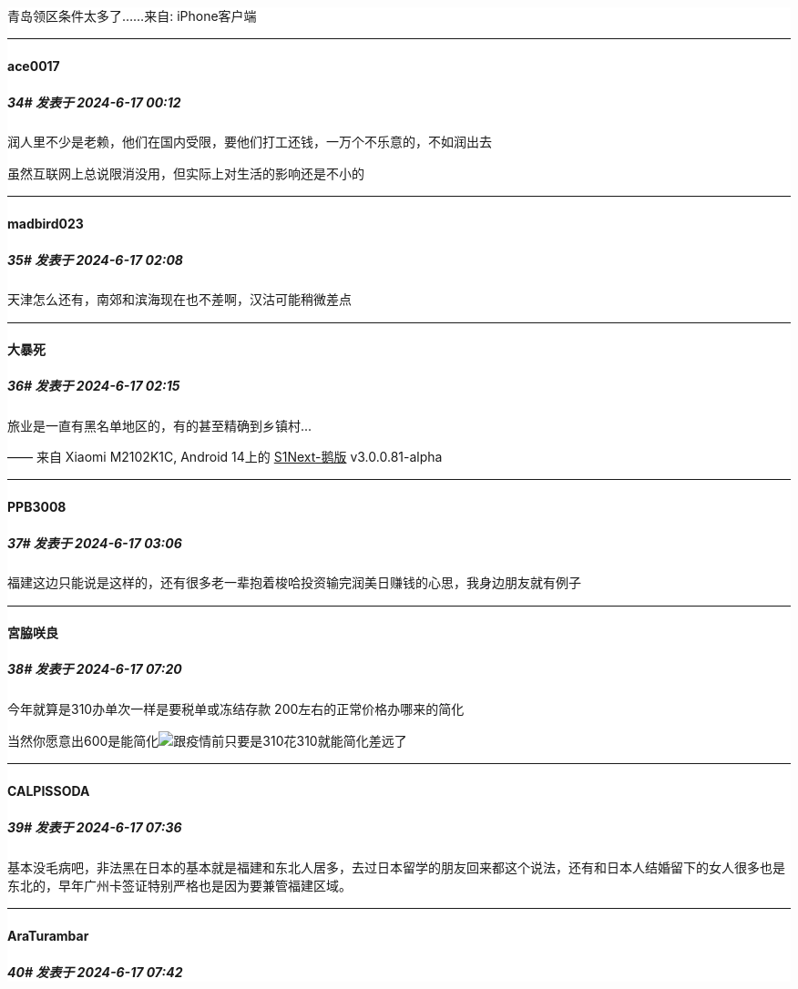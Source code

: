 青岛领区条件太多了……来自: iPhone客户端

*****

####  ace0017  
##### 34#       发表于 2024-6-17 00:12

润人里不少是老赖，他们在国内受限，要他们打工还钱，一万个不乐意的，不如润出去

虽然互联网上总说限消没用，但实际上对生活的影响还是不小的

*****

####  madbird023  
##### 35#       发表于 2024-6-17 02:08

天津怎么还有，南郊和滨海现在也不差啊，汉沽可能稍微差点

*****

####  大暴死  
##### 36#       发表于 2024-6-17 02:15

旅业是一直有黑名单地区的，有的甚至精确到乡镇村...

—— 来自 Xiaomi M2102K1C, Android 14上的 [S1Next-鹅版](https://github.com/ykrank/S1-Next/releases) v3.0.0.81-alpha

*****

####  PPB3008  
##### 37#       发表于 2024-6-17 03:06

福建这边只能说是这样的，还有很多老一辈抱着梭哈投资输完润美日赚钱的心思，我身边朋友就有例子

*****

####  宮脇咲良  
##### 38#       发表于 2024-6-17 07:20

今年就算是310办单次一样是要税单或冻结存款 200左右的正常价格办哪来的简化 

当然你愿意出600是能简化<img src="https://static.saraba1st.com/image/smiley/face2017/268.gif" referrerpolicy="no-referrer">跟疫情前只要是310花310就能简化差远了

*****

####  CALPISSODA  
##### 39#       发表于 2024-6-17 07:36

基本没毛病吧，非法黑在日本的基本就是福建和东北人居多，去过日本留学的朋友回来都这个说法，还有和日本人结婚留下的女人很多也是东北的，早年广州卡签证特别严格也是因为要兼管福建区域。

*****

####  AraTurambar  
##### 40#       发表于 2024-6-17 07:42
